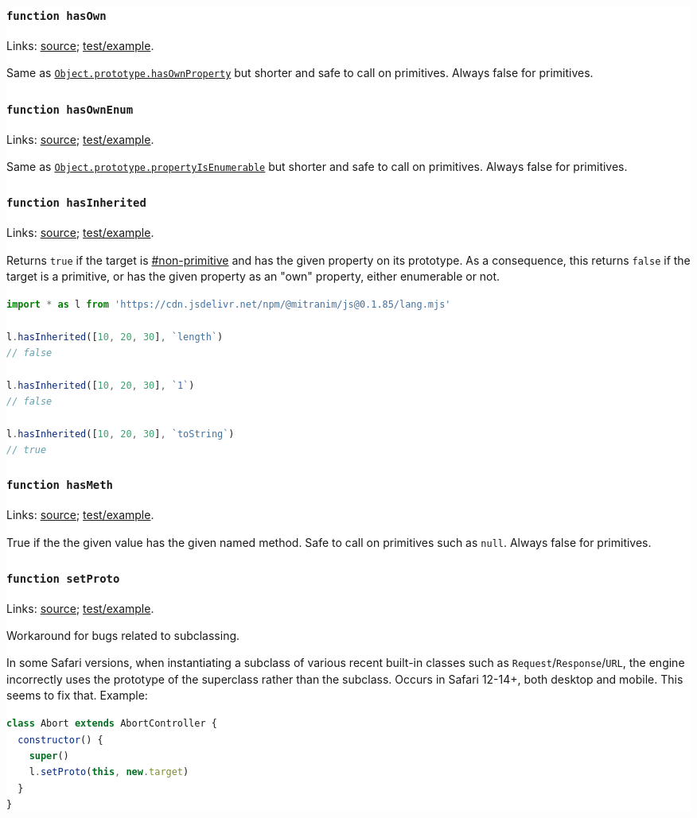 ### `function hasOwn`

Links: [source](../lang.mjs#L483); [test/example](../test/lang_test.mjs#L1243).

Same as [`Object.prototype.hasOwnProperty`](https://developer.mozilla.org/en-US/docs/Web/JavaScript/Reference/Global_Objects/Object/hasOwnProperty) but shorter and safe to call on primitives. Always false for primitives.

### `function hasOwnEnum`

Links: [source](../lang.mjs#L484); [test/example](../test/lang_test.mjs#L1257).

Same as [`Object.prototype.propertyIsEnumerable`](https://developer.mozilla.org/en-US/docs/Web/JavaScript/Reference/Global_Objects/Object/propertyIsEnumerable) but shorter and safe to call on primitives. Always false for primitives.

### `function hasInherited`

Links: [source](../lang.mjs#L485); [test/example](../test/lang_test.mjs#L1288).

Returns `true` if the target is [#non-primitive](#function-iscomp) and has the given property on its prototype. As a consequence, this returns `false` if the target is a primitive, or has the given property as an "own" property, either enumerable or not.

```js
import * as l from 'https://cdn.jsdelivr.net/npm/@mitranim/js@0.1.85/lang.mjs'

l.hasInherited([10, 20, 30], `length`)
// false

l.hasInherited([10, 20, 30], `1`)
// false

l.hasInherited([10, 20, 30], `toString`)
// true
```

### `function hasMeth`

Links: [source](../lang.mjs#L486); [test/example](../test/lang_test.mjs#L1324).

True if the the given value has the given named method. Safe to call on primitives such as `null`. Always false for primitives.

### `function setProto`

Links: [source](../lang.mjs#L495); [test/example](../test/lang_test.mjs#L1393).

Workaround for bugs related to subclassing.

In some Safari versions, when instantiating a subclass of various recent
built-in classes such as `Request`/`Response`/`URL`, the engine incorrectly
uses the prototype of the superclass rather than the subclass. Occurs in Safari
12-14+, both desktop and mobile. This seems to fix that. Example:

```js
class Abort extends AbortController {
  constructor() {
    super()
    l.setProto(this, new.target)
  }
}
```
